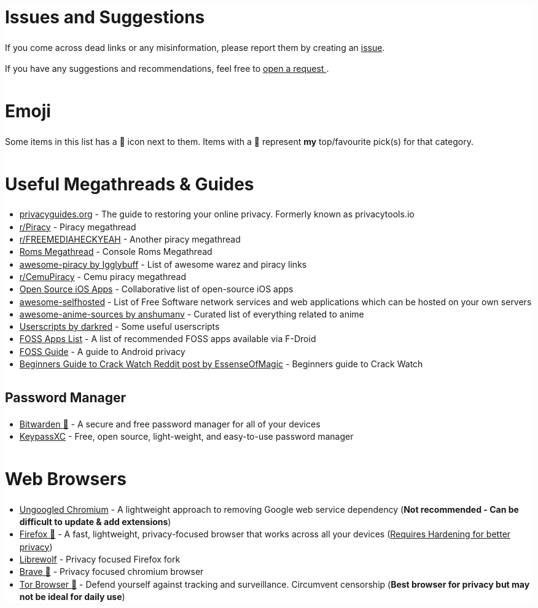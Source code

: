  # Issues and Suggestions
 If you come across dead links or any misinformation, please report them by creating an [issue](https://github.com/sajayprakash/megathread/issues/new/).

 If you have any suggestions and recommendations, feel free to [open a request ](https://github.com/sajayprakash/megathread/issues/new/).



# Emoji
Some items in this list has a 🌟 icon next to them. Items with a 🌟 represent **my** top/favourite pick(s) for that category.

# Useful Megathreads & Guides
- [privacyguides.org](https://www.privacyguides.org/) - The guide to restoring your online privacy. Formerly known as privacytools.io
- [r/Piracy](https://www.reddit.com/r/Piracy/wiki/megathread#wiki_megathread) - Piracy megathread
- [r/FREEMEDIAHECKYEAH](https://www.reddit.com/r/FREEMEDIAHECKYEAH/wiki/index) - Another piracy megathread
- [Roms Megathread](https://pastelink.net/24dhn) - Console Roms Megathread
- [awesome-piracy by Igglybuff](https://github.com/Igglybuff/awesome-piracy) - List of awesome warez and piracy links 
- [r/CemuPiracy](https://www.reddit.com/r/CemuPiracy/wiki/tutorial#wiki_things_you_need) - Cemu piracy megathread
- [Open Source iOS Apps](https://github.com/dkhamsing/open-source-ios-apps) - Collaborative list of open-source iOS apps 
- [awesome-selfhosted](https://github.com/awesome-selfhosted/awesome-selfhosted) - List of Free Software network services and web applications which can be hosted on your own servers 
- [awesome-anime-sources by anshumanv](https://github.com/anshumanv/awesome-anime-sources) - Curated list of everything related to anime
- [Userscripts by darkred](https://github.com/darkred/Userscripts) - Some useful userscripts
- [FOSS Apps List](https://gitlab.com/divested-mobile/foss_apps_list) - A list of recommended FOSS apps available via F-Droid
- [FOSS Guide](https://www.reddit.com/r/fossdroid/comments/ol50f5/foss_guide/) - A guide to Android privacy
- [Beginners Guide to Crack Watch Reddit post by EssenseOfMagic](https://www.reddit.com/r/CrackWatch/comments/kpqrsv/crack_watch_beginners_guide_to_crack_watch/) - Beginners guide to Crack Watch

## Password Manager
- [Bitwarden 🌟](https://bitwarden.com/) - A secure and free password manager for all of your devices
- [KeypassXC](https://keepassxc.org/) - Free, open source, light-weight, and easy-to-use password manager

# Web Browsers
- [Ungoogled Chromium](https://github.com/Eloston/ungoogled-chromium) - A lightweight approach to removing Google web service dependency (**Not recommended - Can be difficult to update & add extensions**)
- [Firefox 🌟](https://www.mozilla.org/en-US/firefox/new/) - A fast, lightweight, privacy-focused browser that works across all your devices ([Requires Hardening for better privacy](#browser-hardening))
- [Librewolf](https://librewolf-community.gitlab.io/) - Privacy focused Firefox fork
- [Brave 🌟](https://brave.com/download/) - Privacy focused chromium browser
- [Tor Browser 🌟](https://www.torproject.org/) - Defend yourself against tracking and surveillance. Circumvent censorship (**Best browser for privacy but may not be ideal for daily use**)
